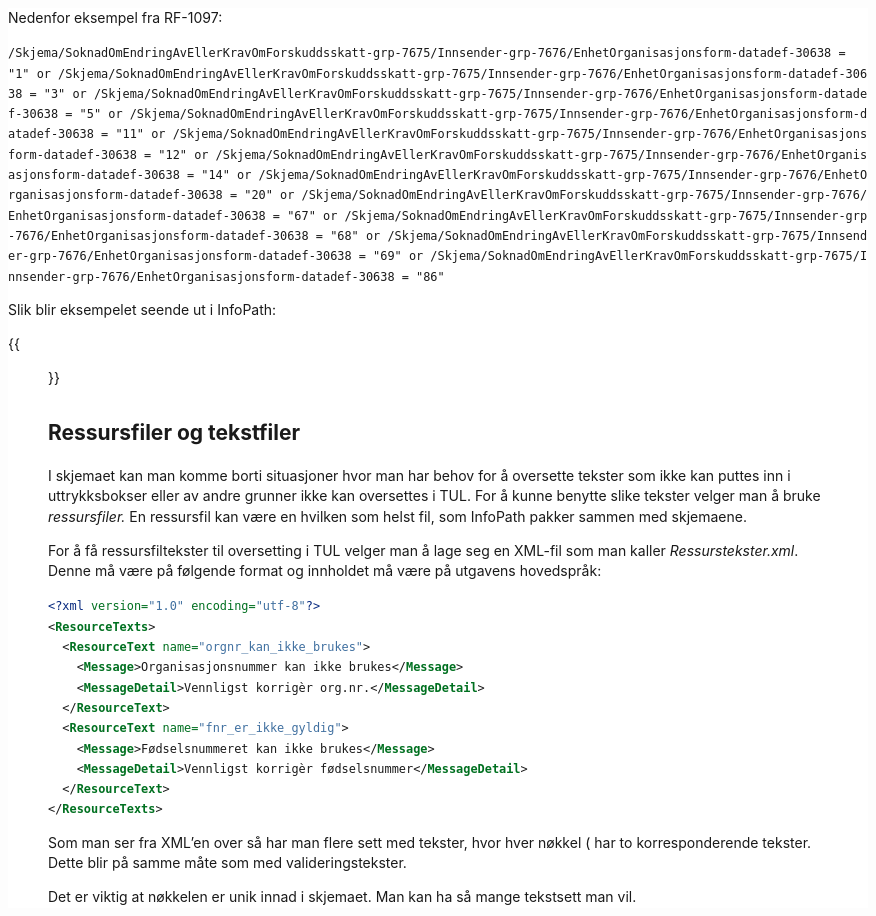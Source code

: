 Nedenfor eksempel fra RF-1097:

```
/Skjema/SoknadOmEndringAvEllerKravOmForskuddsskatt-grp-7675/Innsender-grp-7676/EnhetOrganisasjonsform-datadef-30638 = "1" or /Skjema/SoknadOmEndringAvEllerKravOmForskuddsskatt-grp-7675/Innsender-grp-7676/EnhetOrganisasjonsform-datadef-30638 = "3" or /Skjema/SoknadOmEndringAvEllerKravOmForskuddsskatt-grp-7675/Innsender-grp-7676/EnhetOrganisasjonsform-datadef-30638 = "5" or /Skjema/SoknadOmEndringAvEllerKravOmForskuddsskatt-grp-7675/Innsender-grp-7676/EnhetOrganisasjonsform-datadef-30638 = "11" or /Skjema/SoknadOmEndringAvEllerKravOmForskuddsskatt-grp-7675/Innsender-grp-7676/EnhetOrganisasjonsform-datadef-30638 = "12" or /Skjema/SoknadOmEndringAvEllerKravOmForskuddsskatt-grp-7675/Innsender-grp-7676/EnhetOrganisasjonsform-datadef-30638 = "14" or /Skjema/SoknadOmEndringAvEllerKravOmForskuddsskatt-grp-7675/Innsender-grp-7676/EnhetOrganisasjonsform-datadef-30638 = "20" or /Skjema/SoknadOmEndringAvEllerKravOmForskuddsskatt-grp-7675/Innsender-grp-7676/EnhetOrganisasjonsform-datadef-30638 = "67" or /Skjema/SoknadOmEndringAvEllerKravOmForskuddsskatt-grp-7675/Innsender-grp-7676/EnhetOrganisasjonsform-datadef-30638 = "68" or /Skjema/SoknadOmEndringAvEllerKravOmForskuddsskatt-grp-7675/Innsender-grp-7676/EnhetOrganisasjonsform-datadef-30638 = "69" or /Skjema/SoknadOmEndringAvEllerKravOmForskuddsskatt-grp-7675/Innsender-grp-7676/EnhetOrganisasjonsform-datadef-30638 = "86"
```

Slik blir eksempelet seende ut i InfoPath:

{{<figure src="/docs/images/guides/tul/betingelse.png?width=700" title="Figur 167 – Betingelse" >}}

## Ressursfiler og tekstfiler

I skjemaet kan man komme borti situasjoner hvor man har behov for å oversette tekster som ikke kan puttes inn i uttrykksbokser eller av
andre grunner ikke kan oversettes i TUL. For å kunne benytte slike tekster velger man å bruke *ressursfiler.* En ressursfil kan være en
hvilken som helst fil, som InfoPath pakker sammen med skjemaene.

For å få ressursfiltekster til oversetting i TUL velger man å lage seg en XML-fil som man kaller *Ressurstekster.xml*. Denne må være på
følgende format og innholdet må være på utgavens hovedspråk:

```xml
<?xml version="1.0" encoding="utf-8"?>
<ResourceTexts>
  <ResourceText name="orgnr_kan_ikke_brukes">
    <Message>Organisasjonsnummer kan ikke brukes</Message>
    <MessageDetail>Vennligst korrigèr org.nr.</MessageDetail>
  </ResourceText>  
  <ResourceText name="fnr_er_ikke_gyldig">
    <Message>Fødselsnummeret kan ikke brukes</Message>
    <MessageDetail>Vennligst korrigèr fødselsnummer</MessageDetail>
  </ResourceText>
</ResourceTexts>
```

Som man ser fra XML’en over så har man flere sett med tekster, hvor hver nøkkel ( har to korresponderende tekster. Dette blir på samme måte
som med valideringstekster.

Det er viktig at nøkkelen er unik innad i skjemaet. Man kan ha så mange tekstsett man vil.
